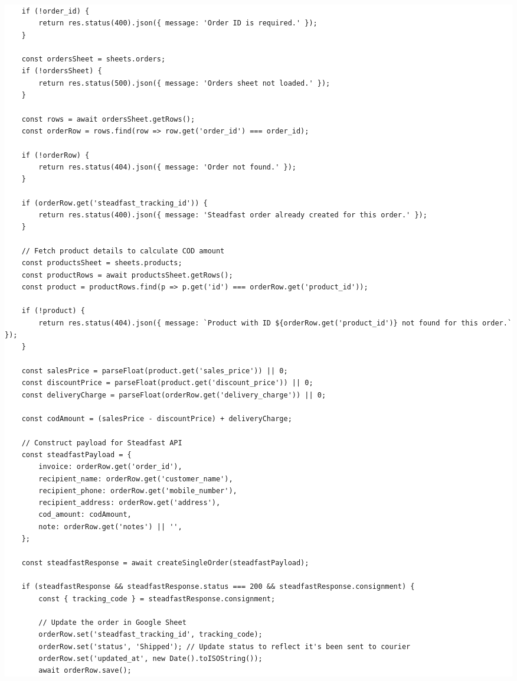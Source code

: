         if (!order_id) {
            return res.status(400).json({ message: 'Order ID is required.' });
        }

        const ordersSheet = sheets.orders;
        if (!ordersSheet) {
            return res.status(500).json({ message: 'Orders sheet not loaded.' });
        }

        const rows = await ordersSheet.getRows();
        const orderRow = rows.find(row => row.get('order_id') === order_id);

        if (!orderRow) {
            return res.status(404).json({ message: 'Order not found.' });
        }

        if (orderRow.get('steadfast_tracking_id')) {
            return res.status(400).json({ message: 'Steadfast order already created for this order.' });
        }

        // Fetch product details to calculate COD amount
        const productsSheet = sheets.products;
        const productRows = await productsSheet.getRows();
        const product = productRows.find(p => p.get('id') === orderRow.get('product_id'));

        if (!product) {
            return res.status(404).json({ message: `Product with ID ${orderRow.get('product_id')} not found for this order.` });
        }

        const salesPrice = parseFloat(product.get('sales_price')) || 0;
        const discountPrice = parseFloat(product.get('discount_price')) || 0;
        const deliveryCharge = parseFloat(orderRow.get('delivery_charge')) || 0;

        const codAmount = (salesPrice - discountPrice) + deliveryCharge;

        // Construct payload for Steadfast API
        const steadfastPayload = {
            invoice: orderRow.get('order_id'),
            recipient_name: orderRow.get('customer_name'),
            recipient_phone: orderRow.get('mobile_number'),
            recipient_address: orderRow.get('address'),
            cod_amount: codAmount,
            note: orderRow.get('notes') || '',
        };

        const steadfastResponse = await createSingleOrder(steadfastPayload);

        if (steadfastResponse && steadfastResponse.status === 200 && steadfastResponse.consignment) {
            const { tracking_code } = steadfastResponse.consignment;

            // Update the order in Google Sheet
            orderRow.set('steadfast_tracking_id', tracking_code);
            orderRow.set('status', 'Shipped'); // Update status to reflect it's been sent to courier
            orderRow.set('updated_at', new Date().toISOString());
            await orderRow.save();
